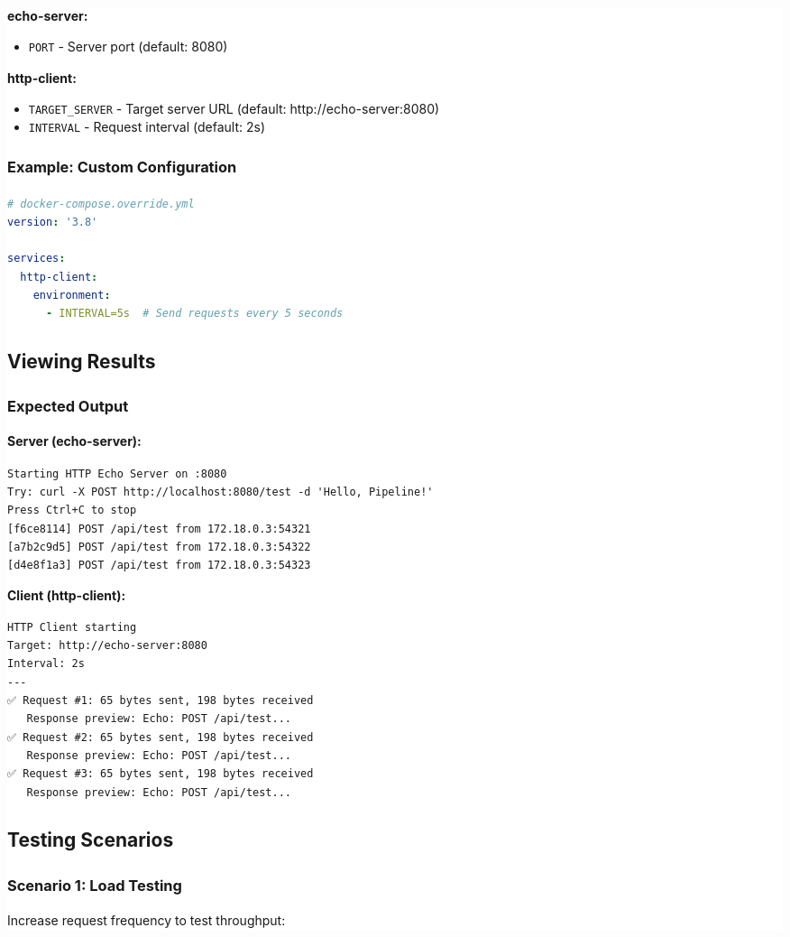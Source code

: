 **echo-server:**
- `PORT` - Server port (default: 8080)

**http-client:**
- `TARGET_SERVER` - Target server URL (default: http://echo-server:8080)
- `INTERVAL` - Request interval (default: 2s)

### Example: Custom Configuration

```yaml
# docker-compose.override.yml
version: '3.8'

services:
  http-client:
    environment:
      - INTERVAL=5s  # Send requests every 5 seconds
```

## Viewing Results

### Expected Output

**Server (echo-server):**
```
Starting HTTP Echo Server on :8080
Try: curl -X POST http://localhost:8080/test -d 'Hello, Pipeline!'
Press Ctrl+C to stop
[f6ce8114] POST /api/test from 172.18.0.3:54321
[a7b2c9d5] POST /api/test from 172.18.0.3:54322
[d4e8f1a3] POST /api/test from 172.18.0.3:54323
```

**Client (http-client):**
```
HTTP Client starting
Target: http://echo-server:8080
Interval: 2s
---
✅ Request #1: 65 bytes sent, 198 bytes received
   Response preview: Echo: POST /api/test...
✅ Request #2: 65 bytes sent, 198 bytes received
   Response preview: Echo: POST /api/test...
✅ Request #3: 65 bytes sent, 198 bytes received
   Response preview: Echo: POST /api/test...
```

## Testing Scenarios

### Scenario 1: Load Testing

Increase request frequency to test throughput:
